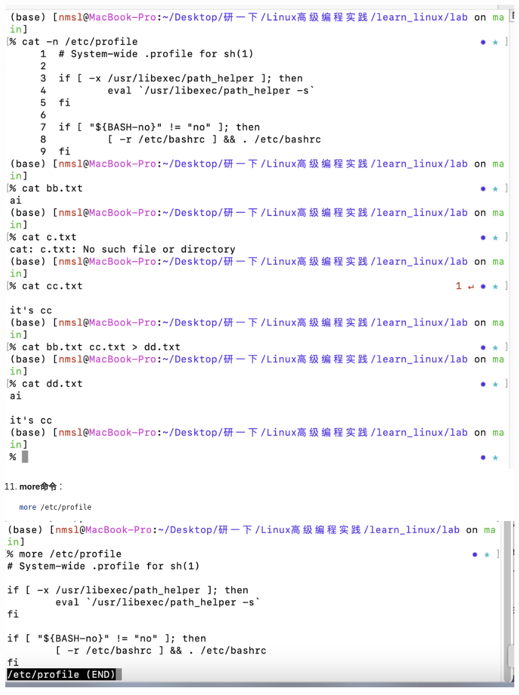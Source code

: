    ![image-20250302151454285](./assets/image-20250302151454285.png)

11. **more命令**：
    ```bash
    more /etc/profile
    ```

   ![image-20250302151554209](./assets/image-20250302151554209.png)
